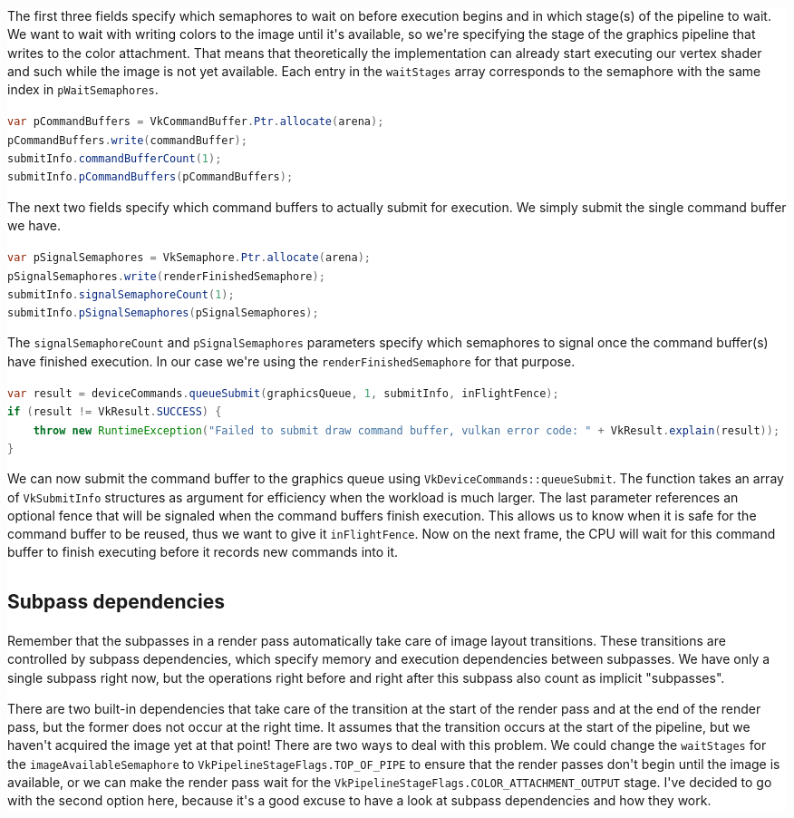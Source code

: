 The first three fields specify which semaphores to wait on before execution begins and in which stage(s) of the pipeline to wait. We want to wait with writing colors to the image until it's available, so we're specifying the stage of the graphics pipeline that writes to the color attachment. That means that theoretically the implementation can already start executing our vertex shader and such while the image is not yet available. Each entry in the `waitStages` array corresponds to the semaphore with the same index in `pWaitSemaphores`.

```java
var pCommandBuffers = VkCommandBuffer.Ptr.allocate(arena);
pCommandBuffers.write(commandBuffer);
submitInfo.commandBufferCount(1);
submitInfo.pCommandBuffers(pCommandBuffers);
```

The next two fields specify which command buffers to actually submit for execution. We simply submit the single command buffer we have.

```java
var pSignalSemaphores = VkSemaphore.Ptr.allocate(arena);
pSignalSemaphores.write(renderFinishedSemaphore);
submitInfo.signalSemaphoreCount(1);
submitInfo.pSignalSemaphores(pSignalSemaphores);
```

The `signalSemaphoreCount` and `pSignalSemaphores` parameters specify which semaphores to signal once the command buffer(s) have finished execution. In our case we're using the `renderFinishedSemaphore` for that purpose.

```java
var result = deviceCommands.queueSubmit(graphicsQueue, 1, submitInfo, inFlightFence);
if (result != VkResult.SUCCESS) {
    throw new RuntimeException("Failed to submit draw command buffer, vulkan error code: " + VkResult.explain(result));
}
```

We can now submit the command buffer to the graphics queue using `VkDeviceCommands::queueSubmit`. The function takes an array of `VkSubmitInfo` structures as argument for efficiency when the workload is much larger. The last parameter references an optional fence that will be signaled when the command buffers finish execution. This allows us to know when it is safe for the command buffer to be reused, thus we want to give it `inFlightFence`. Now on the next frame, the CPU will wait for this command buffer to finish executing before it records new commands into it.

## Subpass dependencies

Remember that the subpasses in a render pass automatically take care of image layout transitions. These transitions are controlled by subpass dependencies, which specify memory and execution dependencies between subpasses. We have only a single subpass right now, but the operations right before and right after this subpass also count as implicit "subpasses".

There are two built-in dependencies that take care of the transition at the start of the render pass and at the end of the render pass, but the former does not occur at the right time. It assumes that the transition occurs at the start of the pipeline, but we haven't acquired the image yet at that point! There are two ways to deal with this problem. We could change the `waitStages` for the `imageAvailableSemaphore` to `VkPipelineStageFlags.TOP_OF_PIPE` to ensure that the render passes don't begin until the image is available, or we can make the render pass wait for the `VkPipelineStageFlags.COLOR_ATTACHMENT_OUTPUT` stage. I've decided to go with the second option here, because it's a good excuse to have a look at subpass dependencies and how they work.
